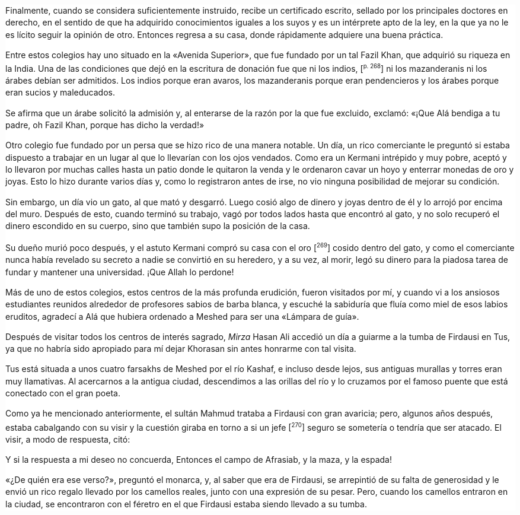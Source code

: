 Finalmente, cuando se considera suficientemente instruido, recibe un certificado escrito, sellado por los principales doctores en derecho, en el sentido de que ha adquirido conocimientos iguales a los suyos y es un intérprete apto de la ley, en la que ya no le es lícito seguir la opinión de otro. Entonces regresa a su casa, donde rápidamente adquiere una buena práctica.

Entre estos colegios hay uno situado en la «Avenida Superior», que fue fundado por un tal Fazil Khan, que adquirió su riqueza en la India. Una de las condiciones que dejó en la escritura de donación fue que ni los indios, <span id="p268">[<sup><small>p. 268</small></sup>]</span> ni los mazanderanis ni los árabes debían ser admitidos. Los indios porque eran avaros, los mazanderanis porque eran pendencieros y los árabes porque eran sucios y maleducados.

Se afirma que un árabe solicitó la admisión y, al enterarse de la razón por la que fue excluido, exclamó: «¡Que Alá bendiga a tu padre, oh Fazil Khan, porque has dicho la verdad!»

Otro colegio fue fundado por un persa que se hizo rico de una manera notable. Un día, un rico comerciante le preguntó si estaba dispuesto a trabajar en un lugar al que lo llevarían con los ojos vendados. Como era un Kermani intrépido y muy pobre, aceptó y lo llevaron por muchas calles hasta un patio donde le quitaron la venda y le ordenaron cavar un hoyo y enterrar monedas de oro y joyas. Esto lo hizo durante varios días y, como lo registraron antes de irse, no vio ninguna posibilidad de mejorar su condición.

Sin embargo, un día vio un gato, al que mató y desgarró. Luego cosió algo de dinero y joyas dentro de él y lo arrojó por encima del muro. Después de esto, cuando terminó su trabajo, vagó por todos lados hasta que encontró al gato, y no solo recuperó el dinero escondido en su cuerpo, sino que también supo la posición de la casa.

Su dueño murió poco después, y el astuto Kermani compró su casa con el oro <span id="p269">[<sup><small>269</small></sup>]</span> cosido dentro del gato, y como el comerciante nunca había revelado su secreto a nadie se convirtió en su heredero, y a su vez, al morir, legó su dinero para la piadosa tarea de fundar y mantener una universidad. ¡Que Allah lo perdone!

Más de uno de estos colegios, estos centros de la más profunda erudición, fueron visitados por mí, y cuando vi a los ansiosos estudiantes reunidos alrededor de profesores sabios de barba blanca, y escuché la sabiduría que fluía como miel de esos labios eruditos, agradecí a Alá que hubiera ordenado a Meshed para ser una «Lámpara de guía».

Después de visitar todos los centros de interés sagrado, _Mirza_ Hasan Ali accedió un día a guiarme a la tumba de Firdausi en Tus, ya que no habría sido apropiado para mí dejar Khorasan sin antes honrarme con tal visita.

Tus está situada a unos cuatro farsakhs de Meshed por el río Kashaf, e incluso desde lejos, sus antiguas murallas y torres eran muy llamativas. Al acercarnos a la antigua ciudad, descendimos a las orillas del río y lo cruzamos por el famoso puente que está conectado con el gran poeta.

Como ya he mencionado anteriormente, el sultán Mahmud trataba a Firdausi con gran avaricia; pero, algunos años después, estaba cabalgando con su visir y la cuestión giraba en torno a si un jefe <span id="p270">[<sup><small>270</small></sup>]</span> seguro se sometería o tendría que ser atacado. El visir, a modo de respuesta, citó:

Y si la respuesta a mi deseo no concuerda,
Entonces el campo de Afrasiab, y la maza, y la espada!

«¿De quién era ese verso?», preguntó el monarca, y, al saber que era de Firdausi, se arrepintió de su falta de generosidad y le envió un rico regalo llevado por los camellos reales, junto con una expresión de su pesar. Pero, cuando los camellos entraron en la ciudad, se encontraron con el féretro en el que Firdausi estaba siendo llevado a su tumba.


[^70]: 271:1 El poeta aquí se jacta de haber evitado el uso de palabras árabes.
[^71]: 272:1 _Es decir_ el cerdo.